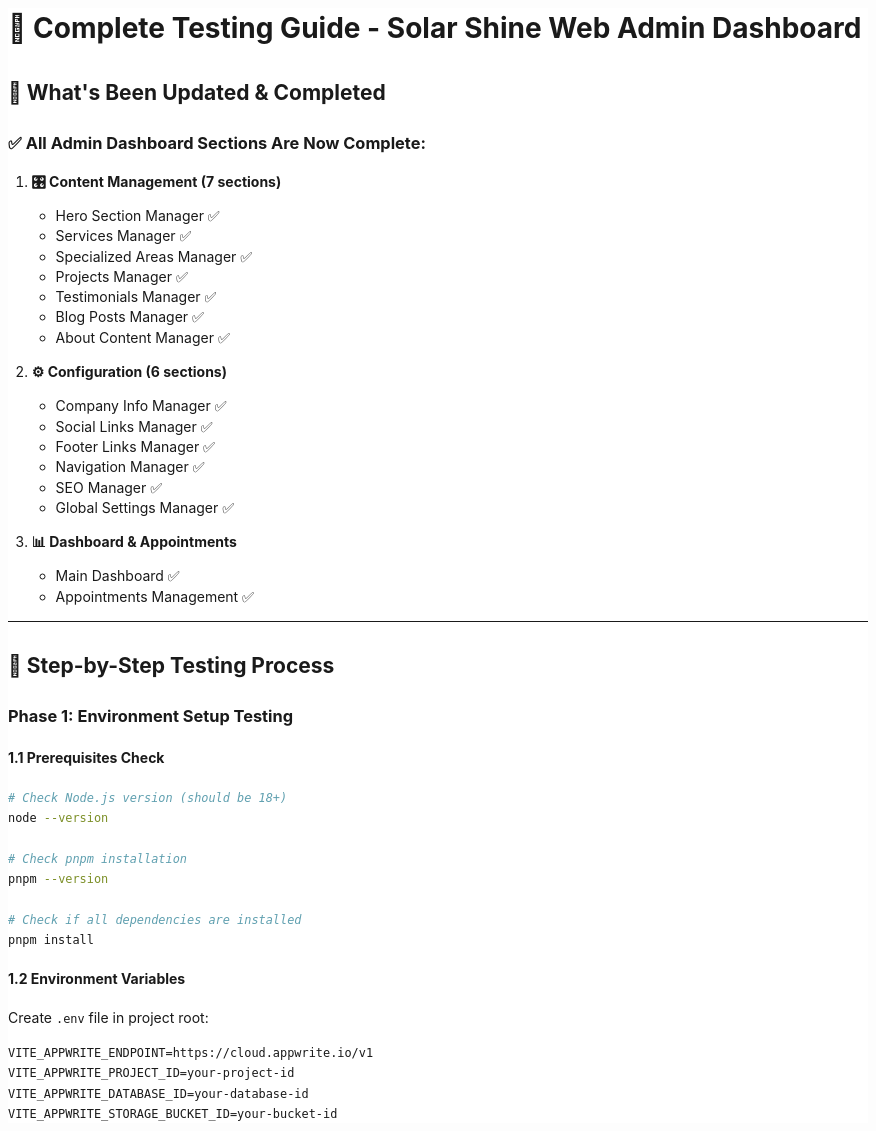 # 🧪 **Complete Testing Guide - Solar Shine Web Admin Dashboard**

## 🎯 **What's Been Updated & Completed**

### **✅ All Admin Dashboard Sections Are Now Complete:**

1. **🎛️ Content Management (7 sections)**
   - Hero Section Manager ✅
   - Services Manager ✅
   - Specialized Areas Manager ✅
   - Projects Manager ✅
   - Testimonials Manager ✅
   - Blog Posts Manager ✅
   - About Content Manager ✅

2. **⚙️ Configuration (6 sections)**
   - Company Info Manager ✅
   - Social Links Manager ✅
   - Footer Links Manager ✅
   - Navigation Manager ✅
   - SEO Manager ✅
   - Global Settings Manager ✅

3. **📊 Dashboard & Appointments**
   - Main Dashboard ✅
   - Appointments Management ✅

---

## 🚀 **Step-by-Step Testing Process**

### **Phase 1: Environment Setup Testing**

#### **1.1 Prerequisites Check**
```bash
# Check Node.js version (should be 18+)
node --version

# Check pnpm installation
pnpm --version

# Check if all dependencies are installed
pnpm install
```

#### **1.2 Environment Variables**
Create `.env` file in project root:
```env
VITE_APPWRITE_ENDPOINT=https://cloud.appwrite.io/v1
VITE_APPWRITE_PROJECT_ID=your-project-id
VITE_APPWRITE_DATABASE_ID=your-database-id
VITE_APPWRITE_STORAGE_BUCKET_ID=your-bucket-id
```
